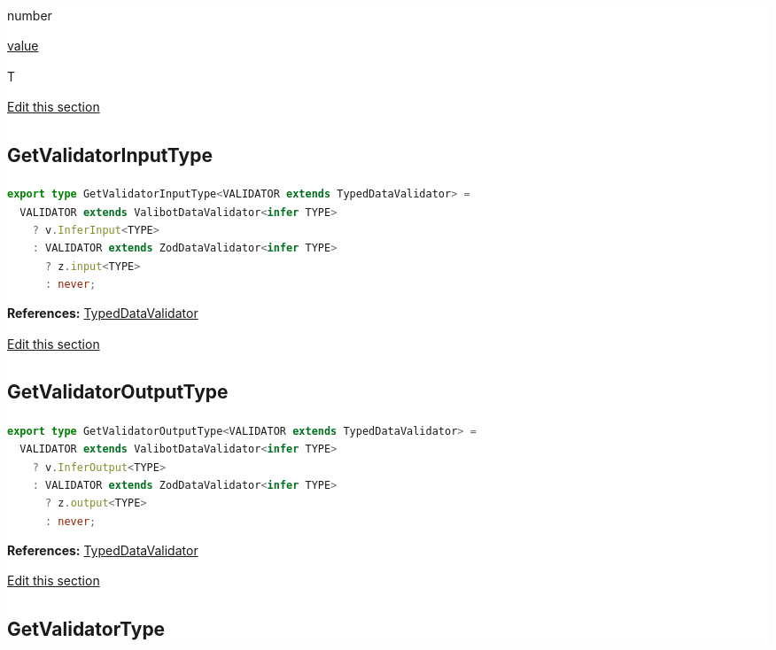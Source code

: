 </td><td>

number

</td><td>

</td></tr>
<tr><td>

[value](./router.formsubmitsuccessdetail.value.md)

</td><td>

</td><td>

T

</td><td>

</td></tr>
</tbody></table>

[Edit this section](https://github.com/QwikDev/qwik/tree/main/packages/qwik-router/src/runtime/src/form-component.tsx)

## GetValidatorInputType

```typescript
export type GetValidatorInputType<VALIDATOR extends TypedDataValidator> =
  VALIDATOR extends ValibotDataValidator<infer TYPE>
    ? v.InferInput<TYPE>
    : VALIDATOR extends ZodDataValidator<infer TYPE>
      ? z.input<TYPE>
      : never;
```

**References:** [TypedDataValidator](#typeddatavalidator)

[Edit this section](https://github.com/QwikDev/qwik/tree/main/packages/qwik-router/src/runtime/src/types.ts)

## GetValidatorOutputType

```typescript
export type GetValidatorOutputType<VALIDATOR extends TypedDataValidator> =
  VALIDATOR extends ValibotDataValidator<infer TYPE>
    ? v.InferOutput<TYPE>
    : VALIDATOR extends ZodDataValidator<infer TYPE>
      ? z.output<TYPE>
      : never;
```

**References:** [TypedDataValidator](#typeddatavalidator)

[Edit this section](https://github.com/QwikDev/qwik/tree/main/packages/qwik-router/src/runtime/src/types.ts)

## GetValidatorType
